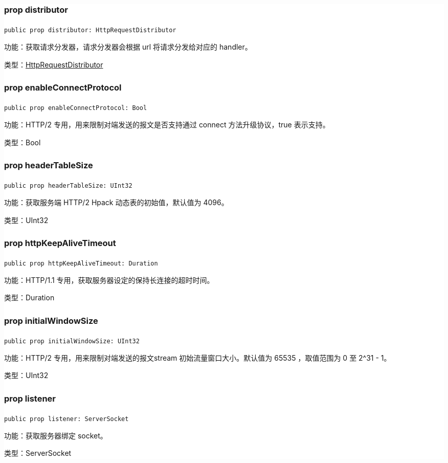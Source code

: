 ### prop distributor

```cangjie
public prop distributor: HttpRequestDistributor
```

功能：获取请求分发器，请求分发器会根据 url 将请求分发给对应的 handler。

类型：[HttpRequestDistributor](http_package_interfaces.md#interface-httprequestdistributor)

### prop enableConnectProtocol

```cangjie
public prop enableConnectProtocol: Bool
```

功能：HTTP/2 专用，用来限制对端发送的报文是否支持通过 connect 方法升级协议，true 表示支持。

类型：Bool

### prop headerTableSize

```cangjie
public prop headerTableSize: UInt32
```

功能：获取服务端 HTTP/2 Hpack 动态表的初始值，默认值为 4096。

类型：UInt32

### prop httpKeepAliveTimeout

```cangjie
public prop httpKeepAliveTimeout: Duration
```

功能：HTTP/1.1 专用，获取服务器设定的保持长连接的超时时间。

类型：Duration

### prop initialWindowSize

```cangjie
public prop initialWindowSize: UInt32
```

功能：HTTP/2 专用，用来限制对端发送的报文stream 初始流量窗口大小。默认值为 65535 ，取值范围为 0 至 2^31 - 1。

类型：UInt32

### prop listener

```cangjie
public prop listener: ServerSocket
```

功能：获取服务器绑定 socket。

类型：ServerSocket
